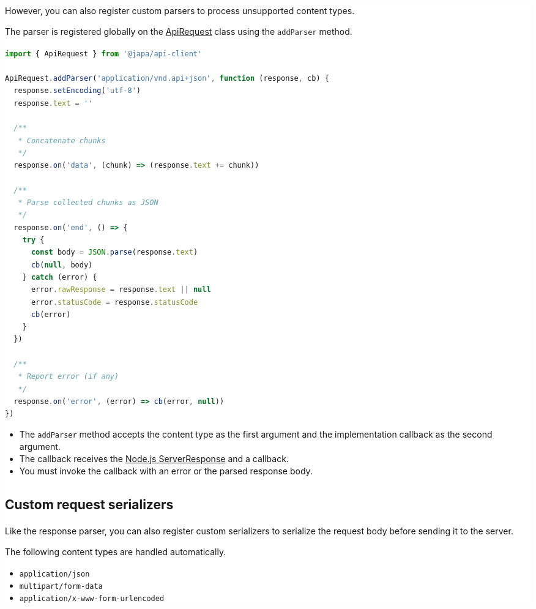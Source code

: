 However, you can also register custom parsers to process unsupported content types.

The parser is registered globally on the [ApiRequest](https://github.com/japa/api-client/blob/develop/src/Request/index.ts) class using the `addParser` method.

```ts
import { ApiRequest } from '@japa/api-client'

ApiRequest.addParser('application/vnd.api+json', function (response, cb) {
  response.setEncoding('utf-8')
  response.text = ''

  /**
   * Concatenate chunks
   */
  response.on('data', (chunk) => (response.text += chunk))

  /**
   * Parse collected chunks as JSON
   */
  response.on('end', () => {
    try {
      const body = JSON.parse(response.text)
      cb(null, body)
    } catch (error) {
      error.rawResponse = response.text || null
      error.statusCode = response.statusCode
      cb(error)
    }
  })

  /**
   * Report error (if any)
   */
  response.on('error', (error) => cb(error, null))
})
```

- The `addParser` method accepts the content type as the first argument and the implementation callback as the second argument.
- The callback receives the [Node.js ServerResponse](https://nodejs.org/api/http.html#class-httpserverresponse) and a callback.
- You must invoke the callback with an error or the parsed response body.

## Custom request serializers
Like the response parser, you can also register custom serializers to serialize the request body before sending it to the server.

The following content types are handled automatically.

- `application/json`
- `multipart/form-data`
- `application/x-www-form-urlencoded`
